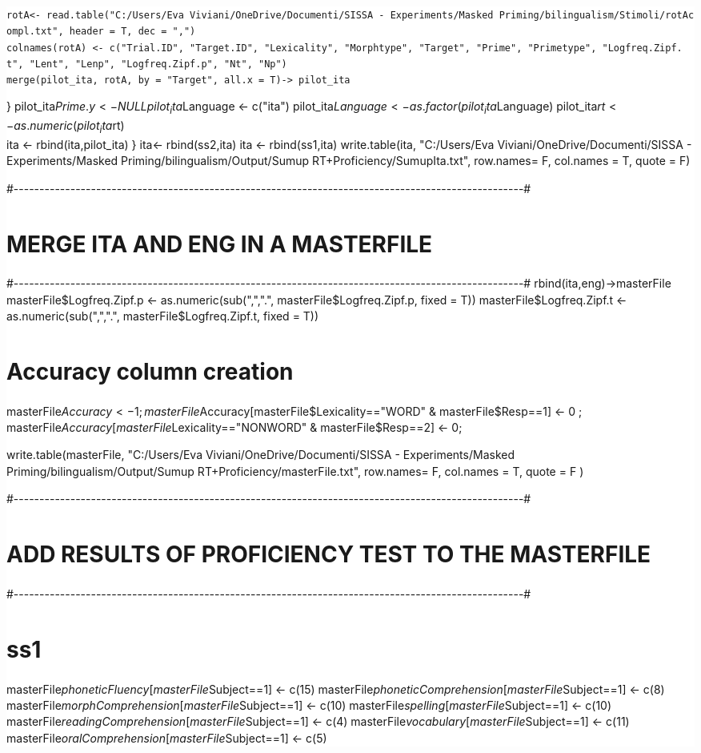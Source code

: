     rotA<- read.table("C:/Users/Eva Viviani/OneDrive/Documenti/SISSA - Experiments/Masked Priming/bilingualism/Stimoli/rotAcompl.txt", header = T, dec = ",")
    colnames(rotA) <- c("Trial.ID", "Target.ID", "Lexicality", "Morphtype", "Target", "Prime", "Primetype", "Logfreq.Zipf.t", "Lent", "Lenp", "Logfreq.Zipf.p", "Nt", "Np")
    merge(pilot_ita, rotA, by = "Target", all.x = T)-> pilot_ita
  }
  pilot_ita$Prime.y <- NULL
  pilot_ita$Language <- c("ita")
  pilot_ita$Language <- as.factor(pilot_ita$Language)
  pilot_ita$rt <- as.numeric(pilot_ita$rt)  
  ita <- rbind(ita,pilot_ita)
}
ita<- rbind(ss2,ita)
ita <- rbind(ss1,ita)
write.table(ita, "C:/Users/Eva Viviani/OneDrive/Documenti/SISSA - Experiments/Masked Priming/bilingualism/Output/Sumup RT+Proficiency/SumupIta.txt", row.names= F, col.names = T, quote = F)

#---------------------------------------------------------------------------------------------------#
#                               MERGE ITA AND ENG IN A MASTERFILE                                   #
#---------------------------------------------------------------------------------------------------#
rbind(ita,eng)->masterFile
masterFile$Logfreq.Zipf.p <- as.numeric(sub(",",".", masterFile$Logfreq.Zipf.p, fixed = T))
masterFile$Logfreq.Zipf.t <- as.numeric(sub(",",".", masterFile$Logfreq.Zipf.t, fixed = T))
#                                    Accuracy column creation                                       # 
masterFile$Accuracy<- 1; 
masterFile$Accuracy[masterFile$Lexicality=="WORD" & masterFile$Resp==1] <- 0 ;
masterFile$Accuracy[masterFile$Lexicality=="NONWORD" & masterFile$Resp==2] <- 0; 

write.table(masterFile, "C:/Users/Eva Viviani/OneDrive/Documenti/SISSA - Experiments/Masked Priming/bilingualism/Output/Sumup RT+Proficiency/masterFile.txt", row.names= F, col.names = T, quote = F )

#---------------------------------------------------------------------------------------------------#
#                      ADD RESULTS OF PROFICIENCY TEST TO THE MASTERFILE                            #
#---------------------------------------------------------------------------------------------------#
#                 ss1
masterFile$phoneticFluency[masterFile$Subject==1] <- c(15)
masterFile$phoneticComprehension[masterFile$Subject==1] <- c(8)
masterFile$morphComprehension[masterFile$Subject==1] <- c(10)
masterFile$spelling[masterFile$Subject==1] <- c(10)
masterFile$readingComprehension[masterFile$Subject==1] <- c(4)
masterFile$vocabulary[masterFile$Subject==1] <- c(11)
masterFile$oralComprehension[masterFile$Subject==1] <- c(5)
